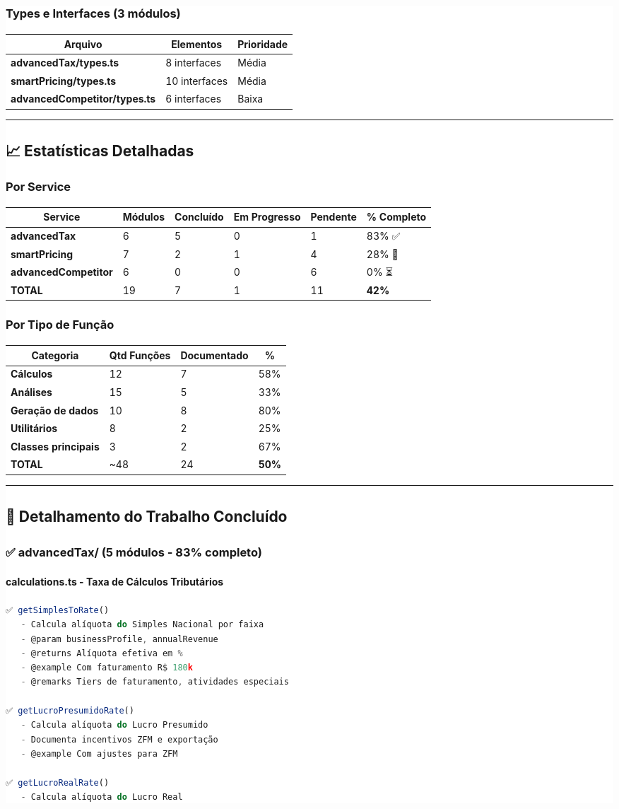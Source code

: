 ### Types e Interfaces (3 módulos)

| Arquivo | Elementos | Prioridade |
|---------|-----------|----------|
| **advancedTax/types.ts** | 8 interfaces | Média |
| **smartPricing/types.ts** | 10 interfaces | Média |
| **advancedCompetitor/types.ts** | 6 interfaces | Baixa |

---

## 📈 Estatísticas Detalhadas

### Por Service

| Service | Módulos | Concluído | Em Progresso | Pendente | % Completo |
|---------|---------|-----------|--------------|----------|------------|
| **advancedTax** | 6 | 5 | 0 | 1 | 83% ✅ |
| **smartPricing** | 7 | 2 | 1 | 4 | 28% 🔄 |
| **advancedCompetitor** | 6 | 0 | 0 | 6 | 0% ⏳ |
| **TOTAL** | 19 | 7 | 1 | 11 | **42%** |

### Por Tipo de Função

| Categoria | Qtd Funções | Documentado | % |
|-----------|-------------|-------------|---|
| **Cálculos** | 12 | 7 | 58% |
| **Análises** | 15 | 5 | 33% |
| **Geração de dados** | 10 | 8 | 80% |
| **Utilitários** | 8 | 2 | 25% |
| **Classes principais** | 3 | 2 | 67% |
| **TOTAL** | ~48 | 24 | **50%** |

---

## 🎯 Detalhamento do Trabalho Concluído

### ✅ advancedTax/ (5 módulos - 83% completo)

#### **calculations.ts** - Taxa de Cálculos Tributários
```typescript
✅ getSimplesToRate()
   - Calcula alíquota do Simples Nacional por faixa
   - @param businessProfile, annualRevenue
   - @returns Alíquota efetiva em %
   - @example Com faturamento R$ 180k
   - @remarks Tiers de faturamento, atividades especiais

✅ getLucroPresumidoRate()
   - Calcula alíquota do Lucro Presumido
   - Documenta incentivos ZFM e exportação
   - @example Com ajustes para ZFM

✅ getLucroRealRate()
   - Calcula alíquota do Lucro Real
```